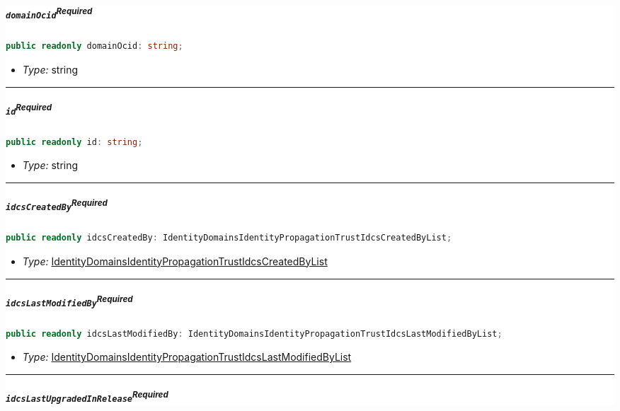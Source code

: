 ##### `domainOcid`<sup>Required</sup> <a name="domainOcid" id="rhizo-co-terraform-provider-oci.identityDomainsIdentityPropagationTrust.IdentityDomainsIdentityPropagationTrust.property.domainOcid"></a>

```typescript
public readonly domainOcid: string;
```

- *Type:* string

---

##### `id`<sup>Required</sup> <a name="id" id="rhizo-co-terraform-provider-oci.identityDomainsIdentityPropagationTrust.IdentityDomainsIdentityPropagationTrust.property.id"></a>

```typescript
public readonly id: string;
```

- *Type:* string

---

##### `idcsCreatedBy`<sup>Required</sup> <a name="idcsCreatedBy" id="rhizo-co-terraform-provider-oci.identityDomainsIdentityPropagationTrust.IdentityDomainsIdentityPropagationTrust.property.idcsCreatedBy"></a>

```typescript
public readonly idcsCreatedBy: IdentityDomainsIdentityPropagationTrustIdcsCreatedByList;
```

- *Type:* <a href="#rhizo-co-terraform-provider-oci.identityDomainsIdentityPropagationTrust.IdentityDomainsIdentityPropagationTrustIdcsCreatedByList">IdentityDomainsIdentityPropagationTrustIdcsCreatedByList</a>

---

##### `idcsLastModifiedBy`<sup>Required</sup> <a name="idcsLastModifiedBy" id="rhizo-co-terraform-provider-oci.identityDomainsIdentityPropagationTrust.IdentityDomainsIdentityPropagationTrust.property.idcsLastModifiedBy"></a>

```typescript
public readonly idcsLastModifiedBy: IdentityDomainsIdentityPropagationTrustIdcsLastModifiedByList;
```

- *Type:* <a href="#rhizo-co-terraform-provider-oci.identityDomainsIdentityPropagationTrust.IdentityDomainsIdentityPropagationTrustIdcsLastModifiedByList">IdentityDomainsIdentityPropagationTrustIdcsLastModifiedByList</a>

---

##### `idcsLastUpgradedInRelease`<sup>Required</sup> <a name="idcsLastUpgradedInRelease" id="rhizo-co-terraform-provider-oci.identityDomainsIdentityPropagationTrust.IdentityDomainsIdentityPropagationTrust.property.idcsLastUpgradedInRelease"></a>
